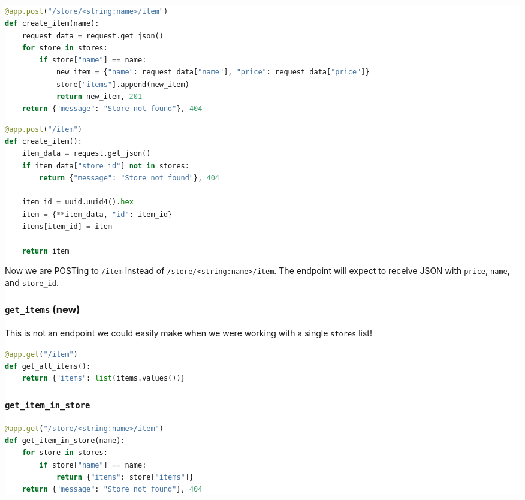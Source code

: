 ```py title="app.py"
@app.post("/store/<string:name>/item")
def create_item(name):
    request_data = request.get_json()
    for store in stores:
        if store["name"] == name:
            new_item = {"name": request_data["name"], "price": request_data["price"]}
            store["items"].append(new_item)
            return new_item, 201
    return {"message": "Store not found"}, 404
```

</TabItem>
<TabItem value="new" label="create_item (new)">

```py title="app.py"
@app.post("/item")
def create_item():
    item_data = request.get_json()
    if item_data["store_id"] not in stores:
        return {"message": "Store not found"}, 404

    item_id = uuid.uuid4().hex
    item = {**item_data, "id": item_id}
    items[item_id] = item

    return item
```

Now we are POSTing to `/item` instead of `/store/<string:name>/item`. The endpoint will expect to receive JSON with `price`, `name`, and `store_id`.

</TabItem>
</Tabs>
</div>


### `get_items` (new)

This is not an endpoint we could easily make when we were working with a single `stores` list!

```py
@app.get("/item")
def get_all_items():
    return {"items": list(items.values())}
```

### `get_item_in_store`

<div className="codeTabContainer">
<Tabs>
<TabItem value="old" label="get_item_in_store (old)" default>

```py title="app.py"
@app.get("/store/<string:name>/item")
def get_item_in_store(name):
    for store in stores:
        if store["name"] == name:
            return {"items": store["items"]}
    return {"message": "Store not found"}, 404
```
